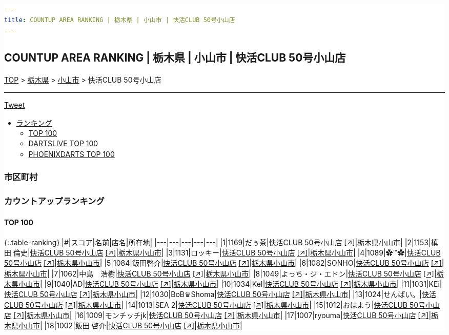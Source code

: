 ```yaml
---
title: COUNTUP AREA RANKING | 栃木県 | 小山市 | 快活CLUB 50号小山店
---
```

## COUNTUP AREA RANKING | 栃木県 | 小山市 | 快活CLUB 50号小山店

[TOP](/darts/rank/) > [栃木県](/darts/rank/栃木県/) > [小山市](/darts/rank/栃木県/小山市/) > 快活CLUB 50号小山店

___

<a href="https://twitter.com/share?ref_src=twsrc%5Etfw" data-text="COUNTUP AREA RANKING | 栃木県小山市快活CLUB 50号小山店" class="twitter-share-button" data-hashtags="DARTSLIVE,PHOENIXDARTS,darts,ダーツ" data-show-count="false">Tweet</a>

* [ランキング](#カウントアップランキング)
    * [TOP 100](#top-100)
    * [DARTSLIVE TOP 100](#dartslive-top-100)
    * [PHOENIXDARTS TOP 100](#phoenixdarts-top-100)

### 市区町村

<ul>

</ul>

### カウントアップランキング

#### TOP 100



{:.table-ranking}
|#|スコア|名前|店名|所在地|
|---|---|---|---|---|
|1|1169|<span class="rank-name-dl">だぅ茶</span>|<a href="/darts/rank/shops/371bd4b6b2a08e2f58d385ea46352d8f.html">快活CLUB 50号小山店</a> <a href="https://search.dartslive.com/jp/shop/371bd4b6b2a08e2f58d385ea46352d8f">[↗]</a>|<a href="/darts/rank/栃木県/小山市">栃木県小山市</a>|
|2|1153|<span class="rank-name-dl">槙田 倫史</span>|<a href="/darts/rank/shops/371bd4b6b2a08e2f58d385ea46352d8f.html">快活CLUB 50号小山店</a> <a href="https://search.dartslive.com/jp/shop/371bd4b6b2a08e2f58d385ea46352d8f">[↗]</a>|<a href="/darts/rank/栃木県/小山市">栃木県小山市</a>|
|3|1131|<span class="rank-name-dl">ロッキー</span>|<a href="/darts/rank/shops/371bd4b6b2a08e2f58d385ea46352d8f.html">快活CLUB 50号小山店</a> <a href="https://search.dartslive.com/jp/shop/371bd4b6b2a08e2f58d385ea46352d8f">[↗]</a>|<a href="/darts/rank/栃木県/小山市">栃木県小山市</a>|
|4|1089|<span class="rank-name-dl">✿™✿</span>|<a href="/darts/rank/shops/371bd4b6b2a08e2f58d385ea46352d8f.html">快活CLUB 50号小山店</a> <a href="https://search.dartslive.com/jp/shop/371bd4b6b2a08e2f58d385ea46352d8f">[↗]</a>|<a href="/darts/rank/栃木県/小山市">栃木県小山市</a>|
|5|1084|<span class="rank-name-pd">飯田啓介</span>|<a href="/darts/rank/shops/7241.html">快活CLUB 50号小山店</a> <a href="https://vs.phoenixdarts.com/jp/shop/shopDetailInfo/s_7241?s_seq=7241">[↗]</a>|<a href="/darts/rank/栃木県/小山市">栃木県小山市</a>|
|6|1082|<span class="rank-name-pd">SONHO</span>|<a href="/darts/rank/shops/7241.html">快活CLUB 50号小山店</a> <a href="https://vs.phoenixdarts.com/jp/shop/shopDetailInfo/s_7241?s_seq=7241">[↗]</a>|<a href="/darts/rank/栃木県/小山市">栃木県小山市</a>|
|7|1062|<span class="rank-name-pd">中島　浩樹</span>|<a href="/darts/rank/shops/7241.html">快活CLUB 50号小山店</a> <a href="https://vs.phoenixdarts.com/jp/shop/shopDetailInfo/s_7241?s_seq=7241">[↗]</a>|<a href="/darts/rank/栃木県/小山市">栃木県小山市</a>|
|8|1049|<span class="rank-name-pd">よっち・ジ・エドン</span>|<a href="/darts/rank/shops/7241.html">快活CLUB 50号小山店</a> <a href="https://vs.phoenixdarts.com/jp/shop/shopDetailInfo/s_7241?s_seq=7241">[↗]</a>|<a href="/darts/rank/栃木県/小山市">栃木県小山市</a>|
|9|1040|<span class="rank-name-dl">AD</span>|<a href="/darts/rank/shops/371bd4b6b2a08e2f58d385ea46352d8f.html">快活CLUB 50号小山店</a> <a href="https://search.dartslive.com/jp/shop/371bd4b6b2a08e2f58d385ea46352d8f">[↗]</a>|<a href="/darts/rank/栃木県/小山市">栃木県小山市</a>|
|10|1034|<span class="rank-name-dl">KeI</span>|<a href="/darts/rank/shops/371bd4b6b2a08e2f58d385ea46352d8f.html">快活CLUB 50号小山店</a> <a href="https://search.dartslive.com/jp/shop/371bd4b6b2a08e2f58d385ea46352d8f">[↗]</a>|<a href="/darts/rank/栃木県/小山市">栃木県小山市</a>|
|11|1031|<span class="rank-name-pd">KEi</span>|<a href="/darts/rank/shops/7241.html">快活CLUB 50号小山店</a> <a href="https://vs.phoenixdarts.com/jp/shop/shopDetailInfo/s_7241?s_seq=7241">[↗]</a>|<a href="/darts/rank/栃木県/小山市">栃木県小山市</a>|
|12|1030|<span class="rank-name-dl">BoB♛Shoma</span>|<a href="/darts/rank/shops/371bd4b6b2a08e2f58d385ea46352d8f.html">快活CLUB 50号小山店</a> <a href="https://search.dartslive.com/jp/shop/371bd4b6b2a08e2f58d385ea46352d8f">[↗]</a>|<a href="/darts/rank/栃木県/小山市">栃木県小山市</a>|
|13|1024|<span class="rank-name-dl">せんぱい。</span>|<a href="/darts/rank/shops/371bd4b6b2a08e2f58d385ea46352d8f.html">快活CLUB 50号小山店</a> <a href="https://search.dartslive.com/jp/shop/371bd4b6b2a08e2f58d385ea46352d8f">[↗]</a>|<a href="/darts/rank/栃木県/小山市">栃木県小山市</a>|
|14|1013|<span class="rank-name-dl">SEA 2</span>|<a href="/darts/rank/shops/371bd4b6b2a08e2f58d385ea46352d8f.html">快活CLUB 50号小山店</a> <a href="https://search.dartslive.com/jp/shop/371bd4b6b2a08e2f58d385ea46352d8f">[↗]</a>|<a href="/darts/rank/栃木県/小山市">栃木県小山市</a>|
|15|1012|<span class="rank-name-dl">おはよう</span>|<a href="/darts/rank/shops/371bd4b6b2a08e2f58d385ea46352d8f.html">快活CLUB 50号小山店</a> <a href="https://search.dartslive.com/jp/shop/371bd4b6b2a08e2f58d385ea46352d8f">[↗]</a>|<a href="/darts/rank/栃木県/小山市">栃木県小山市</a>|
|16|1009|<span class="rank-name-dl">モンチッチjk</span>|<a href="/darts/rank/shops/371bd4b6b2a08e2f58d385ea46352d8f.html">快活CLUB 50号小山店</a> <a href="https://search.dartslive.com/jp/shop/371bd4b6b2a08e2f58d385ea46352d8f">[↗]</a>|<a href="/darts/rank/栃木県/小山市">栃木県小山市</a>|
|17|1007|<span class="rank-name-pd">ryouma</span>|<a href="/darts/rank/shops/7241.html">快活CLUB 50号小山店</a> <a href="https://vs.phoenixdarts.com/jp/shop/shopDetailInfo/s_7241?s_seq=7241">[↗]</a>|<a href="/darts/rank/栃木県/小山市">栃木県小山市</a>|
|18|1002|<span class="rank-name-pd"><span class="pro-icon-pd"></span>飯田 啓介</span>|<a href="/darts/rank/shops/7241.html">快活CLUB 50号小山店</a> <a href="https://vs.phoenixdarts.com/jp/shop/shopDetailInfo/s_7241?s_seq=7241">[↗]</a>|<a href="/darts/rank/栃木県/小山市">栃木県小山市</a>|
